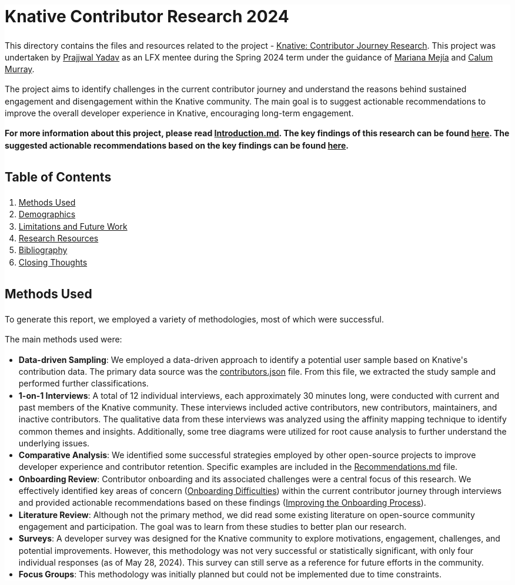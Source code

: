 # Knative Contributor Research 2024

This directory contains the files and resources related to the project - [Knative: Contributor Journey Research](https://mentorship.lfx.linuxfoundation.org/project/54afaf17-4dc9-4783-9641-a95b5a33af9e). This project was undertaken by [Prajjwal Yadav](https://github.com/prajjwalyd) as an LFX mentee during the Spring 2024 term under the guidance of [Mariana Mejía](https://github.com/mmejia02) and [Calum Murray](https://github.com/Cali0707).

The project aims to identify challenges in the current contributor journey and understand the reasons behind sustained engagement and disengagement within the Knative community. The main goal is to suggest actionable recommendations to improve the overall developer experience in Knative, encouraging long-term engagement.

**For more information about this project, please read [Introduction.md](Introduction.md).
The key findings of this research can be found [here](Key-Findings.md).
The suggested actionable recommendations based on the key findings can be found [here](Recommendations.md).**

## Table of Contents

1. [Methods Used](#methods-used)
2. [Demographics](#demographics)
3. [Limitations and Future Work](#limitations-and-future-work)
4. [Research Resources](#research-resources)
5. [Bibliography](#bibliography)
6. [Closing Thoughts](#closing-thoughts)



## Methods Used

To generate this report, we employed a variety of methodologies, most of which were successful. 

The main methods used were:

- **Data-driven Sampling**: We employed a data-driven approach to identify a potential user sample based on Knative's contribution data. The primary data source was the [contributors.json](https://github.com/aliok/knative-contrib-report/blob/main/250-build-contributor-list/contributors.json) file. From this file, we extracted the study sample and performed further classifications.
- **1-on-1 Interviews**: A total of 12 individual interviews, each approximately 30 minutes long, were conducted with current and past members of the Knative community. These interviews included active contributors, new contributors, maintainers, and inactive contributors. The qualitative data from these interviews was analyzed using the affinity mapping technique to identify common themes and insights. Additionally, some tree diagrams were utilized for root cause analysis to further understand the underlying issues. 
- **Comparative Analysis**: We identified some successful strategies employed by other open-source projects to improve developer experience and contributor retention. Specific examples are included in the [Recommendations.md](Recommendations.md) file.
- **Onboarding Review**: Contributor onboarding and its associated challenges were a central focus of this research. We effectively identified key areas of concern ([Onboarding Difficulties](Key-Findings.md#onboarding-difficulties)) within the current contributor journey through interviews and provided actionable recommendations based on these findings ([Improving the Onboarding Process](Recommendations.md#improving-the-onboarding-process)).
- **Literature Review**: Although not the primary method, we did read some existing literature on open-source community engagement and participation. The goal was to learn from these studies to better plan our research.
- **Surveys**: A developer survey was designed for the Knative community to explore motivations, engagement, challenges, and potential improvements. However, this methodology was not very successful or statistically significant, with only four individual responses (as of May 28, 2024). This survey can still serve as a reference for future efforts in the community. 
- **Focus Groups**: This methodology was initially planned but could not be implemented due to time constraints.
